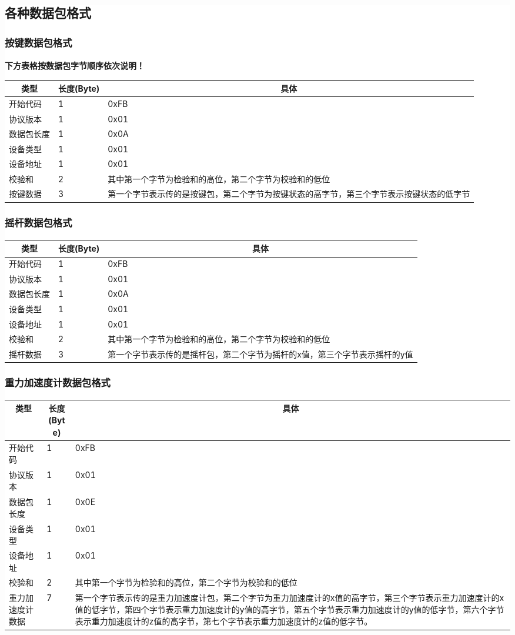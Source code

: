 ## 各种数据包格式

### 按键数据包格式

**下方表格按数据包字节顺序依次说明！**

| 类型       | 长度(Byte) | 具体                                                         |
| ---------- | ---------- | ------------------------------------------------------------ |
| 开始代码   | 1          | 0xFB                                                         |
| 协议版本   | 1          | 0x01                                                         |
| 数据包长度 | 1          | 0x0A                                                         |
| 设备类型   | 1          | 0x01                                                         |
| 设备地址   | 1          | 0x01                                                         |
| 校验和     | 2          | 其中第一个字节为检验和的高位，第二个字节为校验和的低位       |
| 按键数据   | 3          | 第一个字节表示传的是按键包，第二个字节为按键状态的高字节，第三个字节表示按键状态的低字节 |

### 摇杆数据包格式

| 类型       | 长度(Byte) | 具体                                                         |
| ---------- | ---------- | ------------------------------------------------------------ |
| 开始代码   | 1          | 0xFB                                                         |
| 协议版本   | 1          | 0x01                                                         |
| 数据包长度 | 1          | 0x0A                                                         |
| 设备类型   | 1          | 0x01                                                         |
| 设备地址   | 1          | 0x01                                                         |
| 校验和     | 2          | 其中第一个字节为检验和的高位，第二个字节为校验和的低位       |
| 摇杆数据   | 3          | 第一个字节表示传的是摇杆包，第二个字节为摇杆的x值，第三个字节表示摇杆的y值 |

### 重力加速度计数据包格式

| 类型             | 长度(Byte) | 具体                                                         |
| ---------------- | ---------- | ------------------------------------------------------------ |
| 开始代码         | 1          | 0xFB                                                         |
| 协议版本         | 1          | 0x01                                                         |
| 数据包长度       | 1          | 0x0E                                                         |
| 设备类型         | 1          | 0x01                                                         |
| 设备地址         | 1          | 0x01                                                         |
| 校验和           | 2          | 其中第一个字节为检验和的高位，第二个字节为校验和的低位       |
| 重力加速度计数据 | 7          | 第一个字节表示传的是重力加速度计包，第二个字节为重力加速度计的x值的高字节，第三个字节表示重力加速度计的x值的低字节，第四个字节表示重力加速度计的y值的高字节，第五个字节表示重力加速度计的y值的低字节，第六个字节表示重力加速度计的z值的高字节，第七个字节表示重力加速度计的z值的低字节。 |
